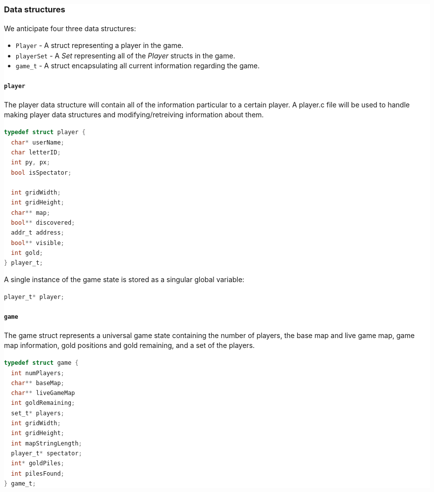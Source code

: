 ### Data structures

We anticipate four three data structures:  
* `Player` -  A struct representing a player in the game. 
* `playerSet` - A _Set_ representing all of the _Player_ structs in the game. 
* `game_t` - A struct encapsulating all current information regarding the game. 

#### `player`
The player data structure will contain all of the information particular to a certain player. A player.c file will be used to handle making player data structures and modifying/retreiving information about them.

```c
typedef struct player {
  char* userName;
  char letterID;
  int py, px;
  bool isSpectator;
	
  int gridWidth;
  int gridHeight;
  char** map;
  bool** discovered;
  addr_t address;
  bool** visible;
  int gold;
} player_t;
```

A single instance of the game state is stored as a singular global variable:

```c
player_t* player;
```

#### `game`
The game struct represents a universal game state containing the number of players, the base map and live game map, game map information, gold positions and gold remaining, and a set of the players.

```c
typedef struct game {
  int numPlayers;
  char** baseMap;
  char** liveGameMap
  int goldRemaining;
  set_t* players;
  int gridWidth;
  int gridHeight;
  int mapStringLength;
  player_t* spectator;
  int* goldPiles;
  int pilesFound;
} game_t;
```
